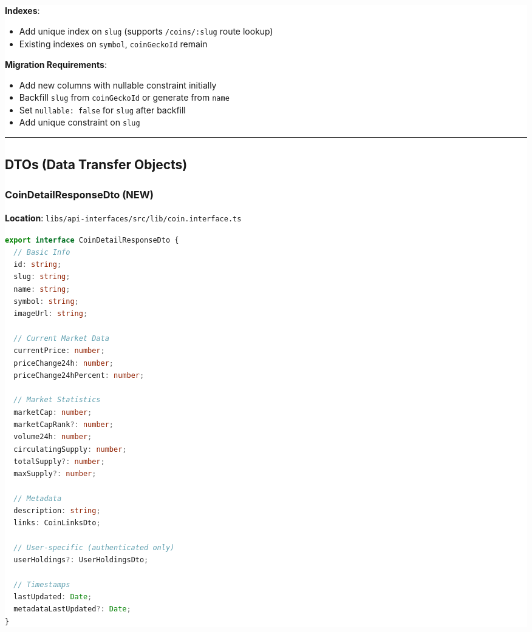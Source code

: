 **Indexes**:
- Add unique index on `slug` (supports `/coins/:slug` route lookup)
- Existing indexes on `symbol`, `coinGeckoId` remain

**Migration Requirements**:
- Add new columns with nullable constraint initially
- Backfill `slug` from `coinGeckoId` or generate from `name`
- Set `nullable: false` for `slug` after backfill
- Add unique constraint on `slug`

---

## DTOs (Data Transfer Objects)

### CoinDetailResponseDto (NEW)

**Location**: `libs/api-interfaces/src/lib/coin.interface.ts`

```typescript
export interface CoinDetailResponseDto {
  // Basic Info
  id: string;
  slug: string;
  name: string;
  symbol: string;
  imageUrl: string;

  // Current Market Data
  currentPrice: number;
  priceChange24h: number;
  priceChange24hPercent: number;

  // Market Statistics
  marketCap: number;
  marketCapRank?: number;
  volume24h: number;
  circulatingSupply: number;
  totalSupply?: number;
  maxSupply?: number;

  // Metadata
  description: string;
  links: CoinLinksDto;

  // User-specific (authenticated only)
  userHoldings?: UserHoldingsDto;

  // Timestamps
  lastUpdated: Date;
  metadataLastUpdated?: Date;
}
```
